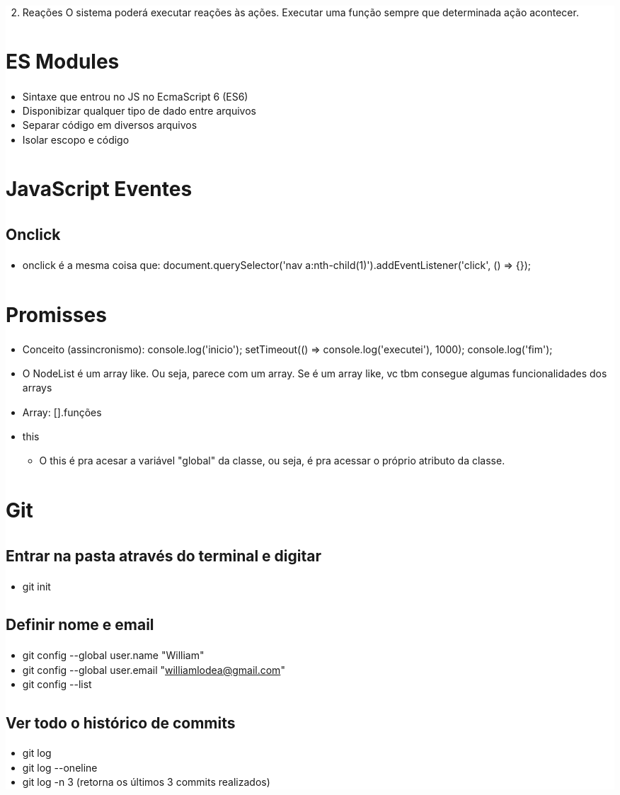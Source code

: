 2. Reações
  O sistema poderá executar reações às ações. Executar uma função sempre que determinada ação acontecer.

# ES Modules
* Sintaxe que entrou no JS no EcmaScript 6 (ES6)
* Disponibizar qualquer tipo de dado entre arquivos
* Separar código em diversos arquivos
* Isolar escopo e código

# JavaScript Eventes
## Onclick
  * onclick é a mesma coisa que: document.querySelector('nav a:nth-child(1)').addEventListener('click', () => {});



# Promisses
  * Conceito (assincronismo):
      console.log('inicio');
      setTimeout(() => console.log('executei'), 1000);
      console.log('fim');


* O NodeList é um array like. Ou seja, parece com um array.
  Se é um array like, vc tbm consegue algumas funcionalidades dos arrays

* Array:
  [].funções

* this
  - O this é pra acesar a variável "global" da classe, ou seja, é pra acessar o próprio atributo da classe.


# Git

## Entrar na pasta através do terminal e digitar
  - git init

## Definir nome e email
  - git config --global user.name "William"
  - git config --global user.email "williamlodea@gmail.com"
  - git config --list

## Ver todo o histórico de commits
  - git log 
  - git log --oneline
  - git log -n 3 (retorna os últimos 3 commits realizados)
